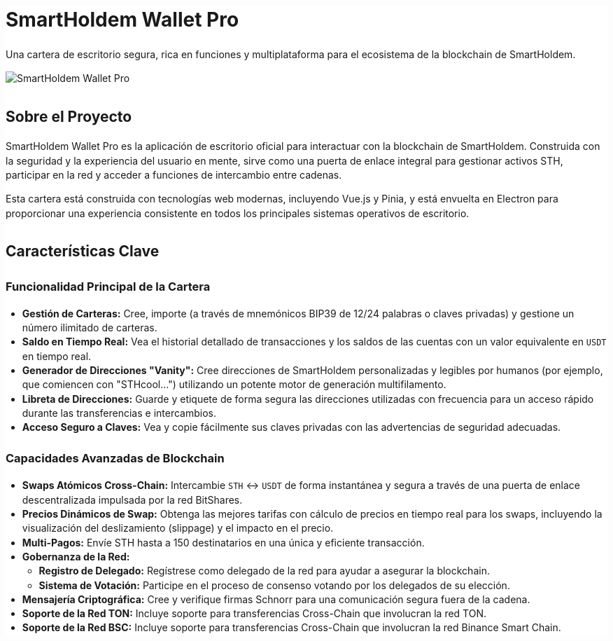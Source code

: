 # SmartHoldem Wallet Pro

Una cartera de escritorio segura, rica en funciones y multiplataforma para el ecosistema de la blockchain de SmartHoldem.

<img width="100%" alt="SmartHoldem Wallet Pro" src="https://github.com/user-attachments/assets/794d2965-d7d8-446f-86cc-1d9a26fc33e0" />

## Sobre el Proyecto

SmartHoldem Wallet Pro es la aplicación de escritorio oficial para interactuar con la blockchain de SmartHoldem. Construida con la seguridad y la experiencia del usuario en mente, sirve como una puerta de enlace integral para gestionar activos STH, participar en la red y acceder a funciones de intercambio entre cadenas.

Esta cartera está construida con tecnologías web modernas, incluyendo Vue.js y Pinia, y está envuelta en Electron para proporcionar una experiencia consistente en todos los principales sistemas operativos de escritorio.

## Características Clave

### Funcionalidad Principal de la Cartera
- **Gestión de Carteras:** Cree, importe (a través de mnemónicos BIP39 de 12/24 palabras o claves privadas) y gestione un número ilimitado de carteras.
- **Saldo en Tiempo Real:** Vea el historial detallado de transacciones y los saldos de las cuentas con un valor equivalente en `USDT` en tiempo real.
- **Generador de Direcciones "Vanity":** Cree direcciones de SmartHoldem personalizadas y legibles por humanos (por ejemplo, que comiencen con "STHcool...") utilizando un potente motor de generación multifilamento.
- **Libreta de Direcciones:** Guarde y etiquete de forma segura las direcciones utilizadas con frecuencia para un acceso rápido durante las transferencias e intercambios.
- **Acceso Seguro a Claves:** Vea y copie fácilmente sus claves privadas con las advertencias de seguridad adecuadas.

### Capacidades Avanzadas de Blockchain
- **Swaps Atómicos Cross-Chain:** Intercambie `STH` ↔ `USDT` de forma instantánea y segura a través de una puerta de enlace descentralizada impulsada por la red BitShares.
- **Precios Dinámicos de Swap:** Obtenga las mejores tarifas con cálculo de precios en tiempo real para los swaps, incluyendo la visualización del deslizamiento (slippage) y el impacto en el precio.
- **Multi-Pagos:** Envíe STH hasta a 150 destinatarios en una única y eficiente transacción.
- **Gobernanza de la Red:**
    - **Registro de Delegado:** Regístrese como delegado de la red para ayudar a asegurar la blockchain.
    - **Sistema de Votación:** Participe en el proceso de consenso votando por los delegados de su elección.
- **Mensajería Criptográfica:** Cree y verifique firmas Schnorr para una comunicación segura fuera de la cadena.
- **Soporte de la Red TON:** Incluye soporte para transferencias Cross-Chain que involucran la red TON.
- **Soporte de la Red BSC:** Incluye soporte para transferencias Cross-Chain que involucran la red Binance Smart Chain.
